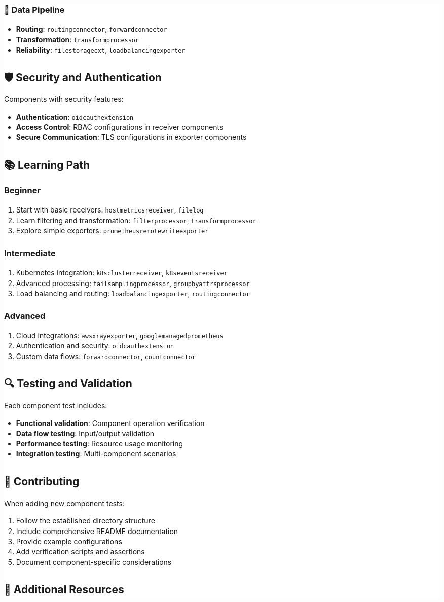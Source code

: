 ### 🔄 Data Pipeline
- **Routing**: `routingconnector`, `forwardconnector`
- **Transformation**: `transformprocessor`
- **Reliability**: `filestorageext`, `loadbalancingexporter`

## 🛡️ Security and Authentication

Components with security features:
- **Authentication**: `oidcauthextension`
- **Access Control**: RBAC configurations in receiver components
- **Secure Communication**: TLS configurations in exporter components

## 📚 Learning Path

### Beginner
1. Start with basic receivers: `hostmetricsreceiver`, `filelog`
2. Learn filtering and transformation: `filterprocessor`, `transformprocessor`
3. Explore simple exporters: `prometheusremotewriteexporter`

### Intermediate
1. Kubernetes integration: `k8sclusterreceiver`, `k8seventsreceiver`
2. Advanced processing: `tailsamplingprocessor`, `groupbyattrsprocessor`
3. Load balancing and routing: `loadbalancingexporter`, `routingconnector`

### Advanced
1. Cloud integrations: `awsxrayexporter`, `googlemanagedprometheus`
2. Authentication and security: `oidcauthextension`
3. Custom data flows: `forwardconnector`, `countconnector`

## 🔍 Testing and Validation

Each component test includes:
- **Functional validation**: Component operation verification
- **Data flow testing**: Input/output validation
- **Performance testing**: Resource usage monitoring
- **Integration testing**: Multi-component scenarios

## 🤝 Contributing

When adding new component tests:
1. Follow the established directory structure
2. Include comprehensive README documentation
3. Provide example configurations
4. Add verification scripts and assertions
5. Document component-specific considerations

## 📖 Additional Resources
